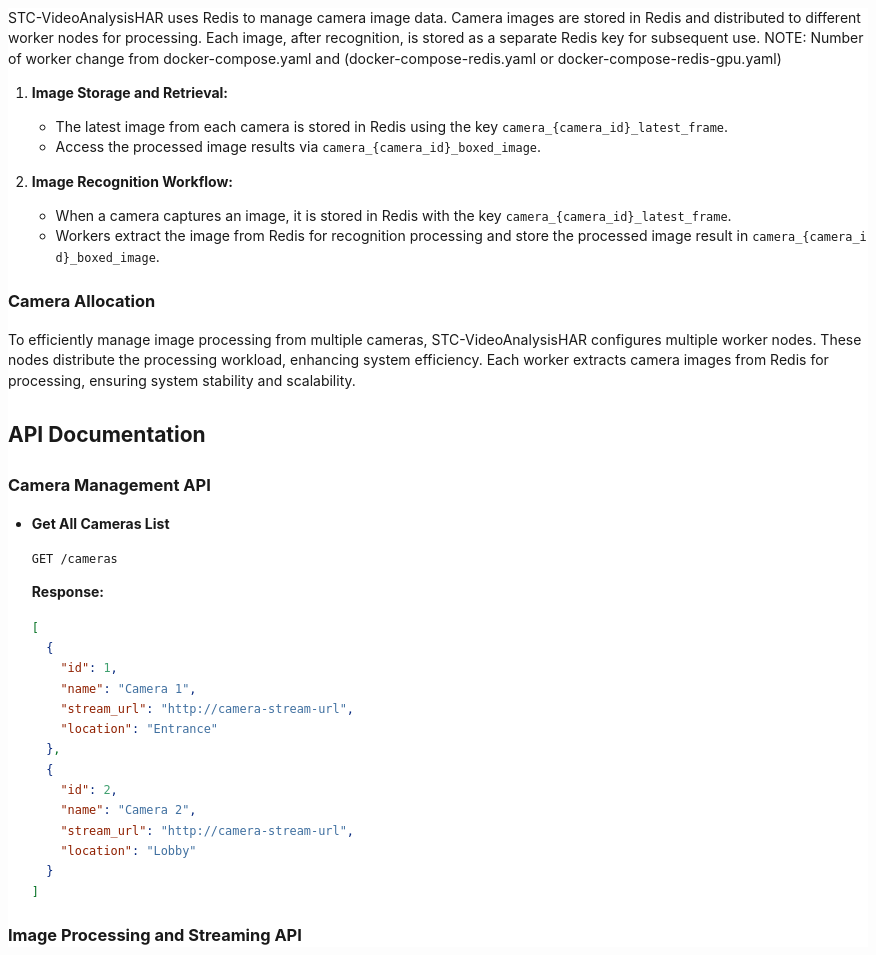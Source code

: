 STC-VideoAnalysisHAR uses Redis to manage camera image data. Camera images are stored in Redis and distributed to different worker nodes for processing. Each image, after recognition, is stored as a separate Redis key for subsequent use.
NOTE: Number of worker change from docker-compose.yaml and (docker-compose-redis.yaml or docker-compose-redis-gpu.yaml)

1. **Image Storage and Retrieval:**

   - The latest image from each camera is stored in Redis using the key `camera_{camera_id}_latest_frame`.
   - Access the processed image results via `camera_{camera_id}_boxed_image`.

2. **Image Recognition Workflow:**
   - When a camera captures an image, it is stored in Redis with the key `camera_{camera_id}_latest_frame`.
   - Workers extract the image from Redis for recognition processing and store the processed image result in `camera_{camera_id}_boxed_image`.

### Camera Allocation

To efficiently manage image processing from multiple cameras, STC-VideoAnalysisHAR configures multiple worker nodes. These nodes distribute the processing workload, enhancing system efficiency. Each worker extracts camera images from Redis for processing, ensuring system stability and scalability.

## API Documentation

### Camera Management API

- **Get All Cameras List**

  ```http
  GET /cameras
  ```

  **Response:**

  ```json
  [
    {
      "id": 1,
      "name": "Camera 1",
      "stream_url": "http://camera-stream-url",
      "location": "Entrance"
    },
    {
      "id": 2,
      "name": "Camera 2",
      "stream_url": "http://camera-stream-url",
      "location": "Lobby"
    }
  ]
  ```

### Image Processing and Streaming API
